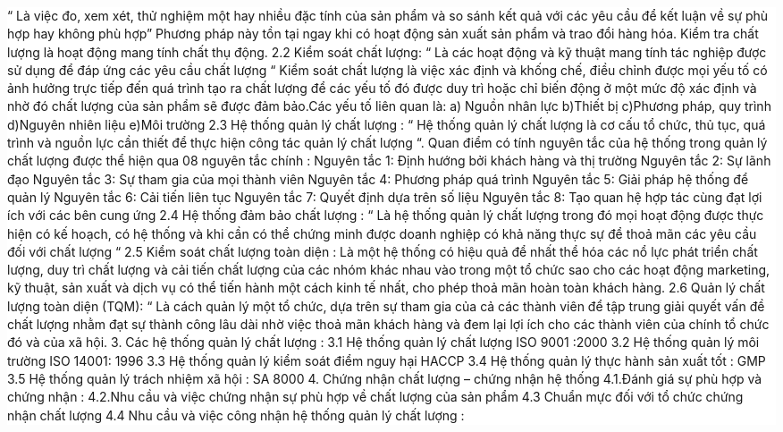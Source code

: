 “ Là việc đo, xem xét, thử nghiệm một hay nhiều đặc tính của sản phẩm và so sánh kết quả với các yêu cầu để kết luận về sự phù hợp hay không phù hợp”
Phương pháp này tồn tại ngay khi có hoạt động sản xuất sản phẩm và trao đổi hàng hóa.
Kiểm tra chất lượng là hoạt động mang tính chất thụ động.
 2.2 Kiểm soát chất lượng:
“ Là các hoạt động và kỹ thuật mang tính tác nghiệp  được sử dụng để đáp ứng các yêu cầu chất lượng “
Kiểm soát chất lượng là việc xác định và khống chế, điều chỉnh được mọi yếu tố có ảnh hưởng trực tiếp đến quá trình tạo ra chất lượng để các yếu tố đó được duy trì hoặc chỉ biến động ở một mức độ xác định và nhờ đó chất lượng của sản phẩm sẽ được đảm bảo.Các yếu tố liên quan là:
a) Nguồn nhân lực
b)Thiết bị
c)Phương pháp, quy trình
d)Nguyên nhiên liệu
e)Môi trường
2.3 Hệ thống quản lý chất lượng :
“ Hệ thống quản lý chất lượng là cơ cấu tổ chức, thủ tục, quá trình và nguồn lực cần thiết để thực hiện công tác quản lý chất lượng “. Quan điểm có tính nguyên tắc của hệ thống trong quản lý chất lượng được thể hiện qua 08 nguyên tắc chính :
Nguyên tắc 1: Định hướng bởi khách hàng và thị trường
Nguyên tắc 2: Sự lãnh đạo
Nguyên tắc 3: Sự tham gia của mọi thành viên
Nguyên tắc 4: Phương pháp quá trình
Nguyên tắc 5: Giải pháp hệ thống để quản lý
Nguyên tắc 6: Cải tiến liên tục
Nguyên tắc 7: Quyết định dựa trên số liệu
Nguyên tắc 8: Tạo quan hệ hợp tác cùng đạt lợi ích với các bên cung ứng 
2.4 Hệ thống đảm bảo chất lượng :
“ Là hệ thống quản lý chất lượng trong đó mọi hoạt động được thực hiện có kế hoạch, có hệ thống và khi cần có thể chứng minh được doanh nghiệp có khả năng thực sự để thoả mãn các yêu cầu đối với chất lượng “
 2.5 Kiểm soát chất lượng toàn diện :
Là một hệ thống có hiệu quả để nhất thể hóa các nổ lực phát triển chất lượng, duy trì chất lượng và cải tiến chất lượng của các nhóm khác nhau vào trong một tổ chức sao cho các hoạt động marketing, kỹ thuật, sản xuất và dịch vụ có thể tiến hành một cách kinh tế nhất, cho phép thoả mãn hoàn toàn khách hàng.
 2.6 Quản lý chất lượng toàn diện (TQM):
“ Là cách quản lý một tổ chức, dựa trên sự tham gia của cả các thành viên để tập trung giải quyết vấn đề chất lượng nhằm đạt sự thành công lâu dài nhờ việc thoả mãn khách hàng và đem lại lợi ích cho các thành viên của chính tổ chức đó và của xã hội.
 3. Các hệ thống quản lý chất lượng :
 3.1 Hệ thống quản lý chất lượng ISO 9001 :2000
3.2 Hệ thống quản lý môi trường  ISO 14001: 1996
3.3 Hệ thống quản lý kiểm soát điểm nguy hại HACCP
3.4 Hệ thống quản lý thực hành sản xuất tốt : GMP
3.5 Hệ thống quản lý trách nhiệm xã hội : SA 8000 
4. Chứng nhận chất lượng – chứng nhận hệ thống
4.1.Đánh giá sự phù hợp và chứng nhận :
4.2.Nhu cầu và việc chứng nhận sự phù hợp về chất lượng của sản phẩm
4.3 Chuẩn mực đối với tổ chức chứng nhận chất lượng 
4.4 Nhu cầu và việc công nhận hệ thống quản lý chất lượng :